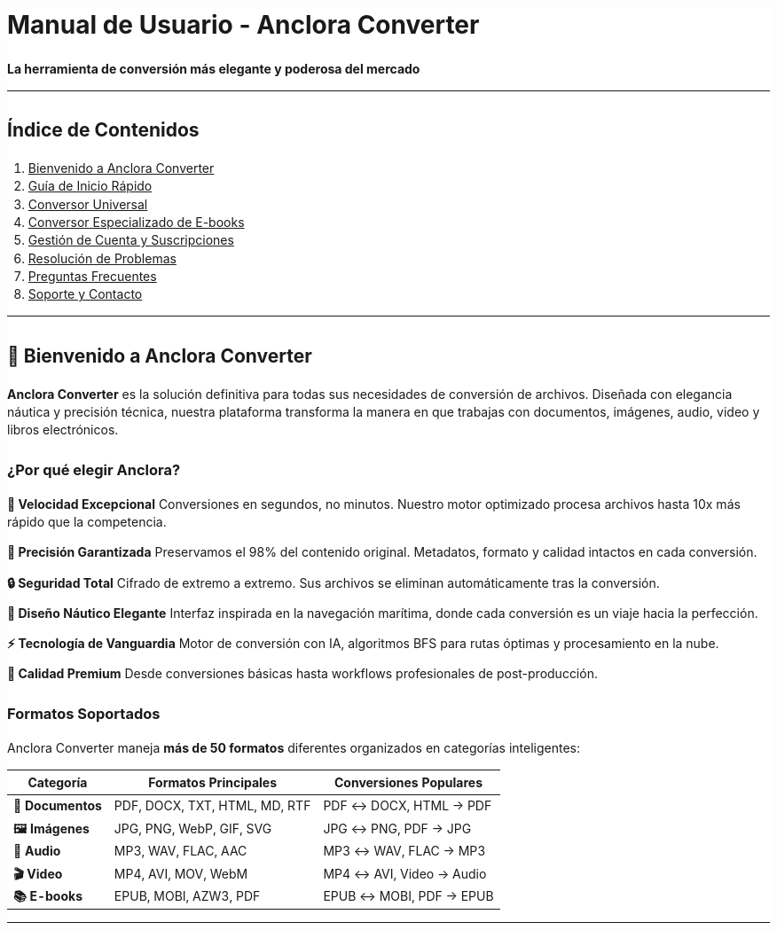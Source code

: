 # Manual de Usuario - Anclora Converter

**La herramienta de conversión más elegante y poderosa del mercado**

---

## Índice de Contenidos

1. [Bienvenido a Anclora Converter](#bienvenido)
2. [Guía de Inicio Rápido](#inicio-rapido)
3. [Conversor Universal](#conversor-universal)
4. [Conversor Especializado de E-books](#conversor-ebooks)
5. [Gestión de Cuenta y Suscripciones](#cuenta-suscripciones)
6. [Resolución de Problemas](#problemas)
7. [Preguntas Frecuentes](#faq)
8. [Soporte y Contacto](#soporte)

---

## 🌟 Bienvenido a Anclora Converter

**Anclora Converter** es la solución definitiva para todas sus necesidades de conversión de archivos. Diseñada con elegancia náutica y precisión técnica, nuestra plataforma transforma la manera en que trabajas con documentos, imágenes, audio, video y libros electrónicos.

### ¿Por qué elegir Anclora?

**🚀 Velocidad Excepcional**
Conversiones en segundos, no minutos. Nuestro motor optimizado procesa archivos hasta 10x más rápido que la competencia.

**🎯 Precisión Garantizada**
Preservamos el 98% del contenido original. Metadatos, formato y calidad intactos en cada conversión.

**🔒 Seguridad Total**
Cifrado de extremo a extremo. Sus archivos se eliminan automáticamente tras la conversión.

**🌊 Diseño Náutico Elegante**
Interfaz inspirada en la navegación marítima, donde cada conversión es un viaje hacia la perfección.

**⚡ Tecnología de Vanguardia**
Motor de conversión con IA, algoritmos BFS para rutas óptimas y procesamiento en la nube.

**💎 Calidad Premium**
Desde conversiones básicas hasta workflows profesionales de post-producción.

### Formatos Soportados

Anclora Converter maneja **más de 50 formatos** diferentes organizados en categorías inteligentes:

| Categoría | Formatos Principales | Conversiones Populares |
|-----------|---------------------|------------------------|
| **📄 Documentos** | PDF, DOCX, TXT, HTML, MD, RTF | PDF ↔ DOCX, HTML → PDF |
| **🖼️ Imágenes** | JPG, PNG, WebP, GIF, SVG | JPG ↔ PNG, PDF → JPG |
| **🎵 Audio** | MP3, WAV, FLAC, AAC | MP3 ↔ WAV, FLAC → MP3 |
| **🎬 Video** | MP4, AVI, MOV, WebM | MP4 ↔ AVI, Video → Audio |
| **📚 E-books** | EPUB, MOBI, AZW3, PDF | EPUB ↔ MOBI, PDF → EPUB |

---